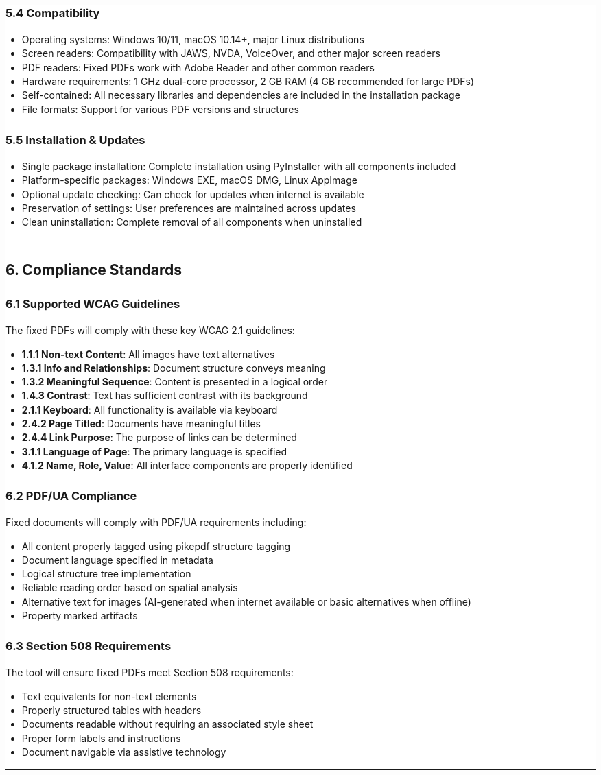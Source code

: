 ### **5.4 Compatibility**
- Operating systems: Windows 10/11, macOS 10.14+, major Linux distributions
- Screen readers: Compatibility with JAWS, NVDA, VoiceOver, and other major screen readers
- PDF readers: Fixed PDFs work with Adobe Reader and other common readers
- Hardware requirements: 1 GHz dual-core processor, 2 GB RAM (4 GB recommended for large PDFs)
- Self-contained: All necessary libraries and dependencies are included in the installation package
- File formats: Support for various PDF versions and structures

### **5.5 Installation & Updates**
- Single package installation: Complete installation using PyInstaller with all components included
- Platform-specific packages: Windows EXE, macOS DMG, Linux AppImage
- Optional update checking: Can check for updates when internet is available
- Preservation of settings: User preferences are maintained across updates
- Clean uninstallation: Complete removal of all components when uninstalled

---

## **6. Compliance Standards**
### **6.1 Supported WCAG Guidelines**
The fixed PDFs will comply with these key WCAG 2.1 guidelines:
- **1.1.1 Non-text Content**: All images have text alternatives
- **1.3.1 Info and Relationships**: Document structure conveys meaning
- **1.3.2 Meaningful Sequence**: Content is presented in a logical order
- **1.4.3 Contrast**: Text has sufficient contrast with its background
- **2.1.1 Keyboard**: All functionality is available via keyboard
- **2.4.2 Page Titled**: Documents have meaningful titles
- **2.4.4 Link Purpose**: The purpose of links can be determined
- **3.1.1 Language of Page**: The primary language is specified
- **4.1.2 Name, Role, Value**: All interface components are properly identified

### **6.2 PDF/UA Compliance**
Fixed documents will comply with PDF/UA requirements including:
- All content properly tagged using pikepdf structure tagging
- Document language specified in metadata
- Logical structure tree implementation
- Reliable reading order based on spatial analysis
- Alternative text for images (AI-generated when internet available or basic alternatives when offline)
- Property marked artifacts

### **6.3 Section 508 Requirements**
The tool will ensure fixed PDFs meet Section 508 requirements:
- Text equivalents for non-text elements
- Properly structured tables with headers
- Documents readable without requiring an associated style sheet
- Proper form labels and instructions
- Document navigable via assistive technology

---
